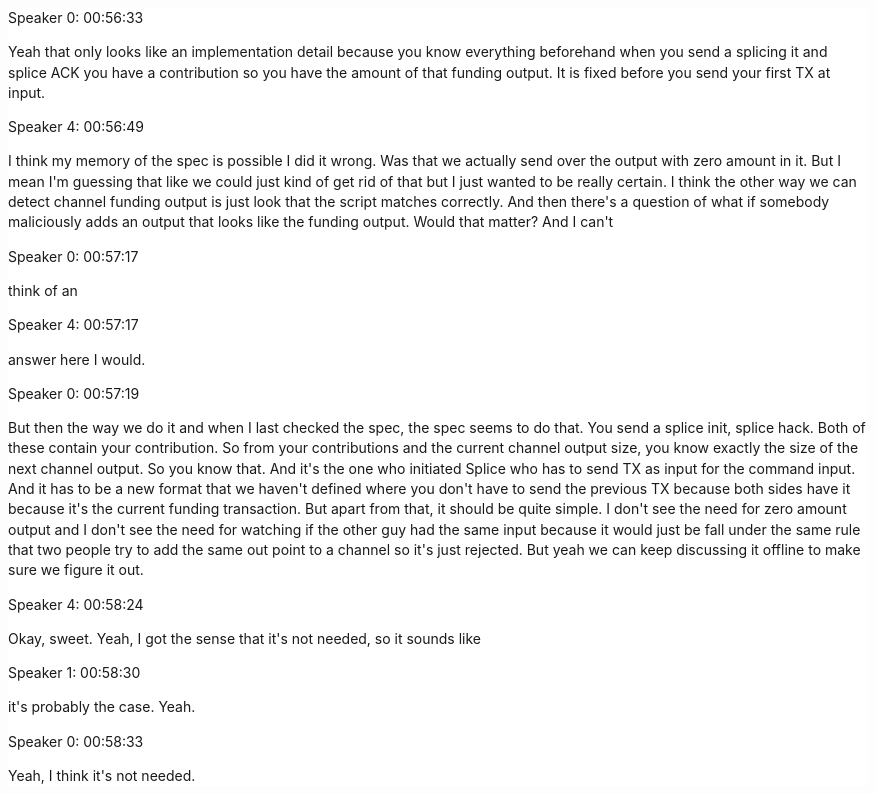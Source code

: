 Speaker 0: 00:56:33

Yeah that only looks like an implementation detail because you know everything beforehand when you send a splicing it and splice ACK you have a contribution so you have the amount of that funding output.
It is fixed before you send your first TX at input.

Speaker 4: 00:56:49

I think my memory of the spec is possible I did it wrong.
Was that we actually send over the output with zero amount in it.
But I mean I'm guessing that like we could just kind of get rid of that but I just wanted to be really certain.
I think the other way we can detect channel funding output is just look that the script matches correctly.
And then there's a question of what if somebody maliciously adds an output that looks like the funding output.
Would that matter?
And I can't

Speaker 0: 00:57:17

think of an

Speaker 4: 00:57:17

answer here I would.

Speaker 0: 00:57:19

But then the way we do it and when I last checked the spec, the spec seems to do that.
You send a splice init, splice hack.
Both of these contain your contribution.
So from your contributions and the current channel output size, you know exactly the size of the next channel output.
So you know that.
And it's the one who initiated Splice who has to send TX as input for the command input.
And it has to be a new format that we haven't defined where you don't have to send the previous TX because both sides have it because it's the current funding transaction.
But apart from that, it should be quite simple.
I don't see the need for zero amount output and I don't see the need for watching if the other guy had the same input because it would just be fall under the same rule that two people try to add the same out point to a channel so it's just rejected.
But yeah we can keep discussing it offline to make sure we figure it out.

Speaker 4: 00:58:24

Okay, sweet.
Yeah, I got the sense that it's not needed, so it sounds like

Speaker 1: 00:58:30

it's probably the case.
Yeah.

Speaker 0: 00:58:33

Yeah, I think it's not needed.
